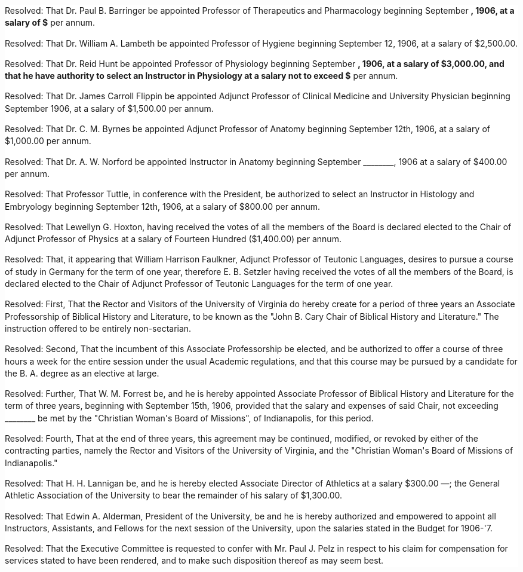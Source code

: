 Resolved: That Dr. Paul B. Barringer be appointed Professor of Therapeutics and Pharmacology beginning September ********, 1906, at a salary of $******** per annum.

Resolved: That Dr. William A. Lambeth be appointed Professor of Hygiene beginning September 12, 1906, at a salary of $2,500.00.

Resolved: That Dr. Reid Hunt be appointed Professor of Physiology beginning September ********, 1906, at a salary of $3,000.00, and that he have authority to select an Instructor in Physiology at a salary not to exceed $******** per annum.

Resolved: That Dr. James Carroll Flippin be appointed Adjunct Professor of Clinical Medicine and University Physician beginning September 1906, at a salary of $1,500.00 per annum.

Resolved: That Dr. C. M. Byrnes be appointed Adjunct Professor of Anatomy beginning September 12th, 1906, at a salary of $1,000.00 per annum.

Resolved: That Dr. A. W. Norford be appointed Instructor in Anatomy beginning September \_\_\_\_\_\_\_\_, 1906 at a salary of $400.00 per annum.

Resolved: That Professor Tuttle, in conference with the President, be authorized to select an Instructor in Histology and Embryology beginning September 12th, 1906, at a salary of $800.00 per annum.

Resolved: That Lewellyn G. Hoxton, having received the votes of all the members of the Board is declared elected to the Chair of Adjunct Professor of Physics at a salary of Fourteen Hundred ($1,400.00) per annum.

Resolved: That, it appearing that William Harrison Faulkner, Adjunct Professor of Teutonic Languages, desires to pursue a course of study in Germany for the term of one year, therefore E. B. Setzler having received the votes of all the members of the Board, is declared elected to the Chair of Adjunct Professor of Teutonic Languages for the term of one year.

Resolved: First, That the Rector and Visitors of the University of Virginia do hereby create for a period of three years an Associate Professorship of Biblical History and Literature, to be known as the "John B. Cary Chair of Biblical History and Literature." The instruction offered to be entirely non-sectarian.

Resolved: Second, That the incumbent of this Associate Professorship be elected, and be authorized to offer a course of three hours a week for the entire session under the usual Academic regulations, and that this course may be pursued by a candidate for the B. A. degree as an elective at large.

Resolved: Further, That W. M. Forrest be, and he is hereby appointed Associate Professor of Biblical History and Literature for the term of three years, beginning with September 15th, 1906, provided that the salary and expenses of said Chair, not exceeding \_\_\_\_\_\_\_\_ be met by the "Christian Woman's Board of Missions", of Indianapolis, for this period.

Resolved: Fourth, That at the end of three years, this agreement may be continued, modified, or revoked by either of the contracting parties, namely the Rector and Visitors of the University of Virginia, and the "Christian Woman's Board of Missions of Indianapolis."

Resolved: That H. H. Lannigan be, and he is hereby elected Associate Director of Athletics at a salary $300.00 —; the General Athletic Association of the University to bear the remainder of his salary of $1,300.00.

Resolved: That Edwin A. Alderman, President of the University, be and he is hereby authorized and empowered to appoint all Instructors, Assistants, and Fellows for the next session of the University, upon the salaries stated in the Budget for 1906-'7.

Resolved: That the Executive Committee is requested to confer with Mr. Paul J. Pelz in respect to his claim for compensation for services stated to have been rendered, and to make such disposition thereof as may seem best.
